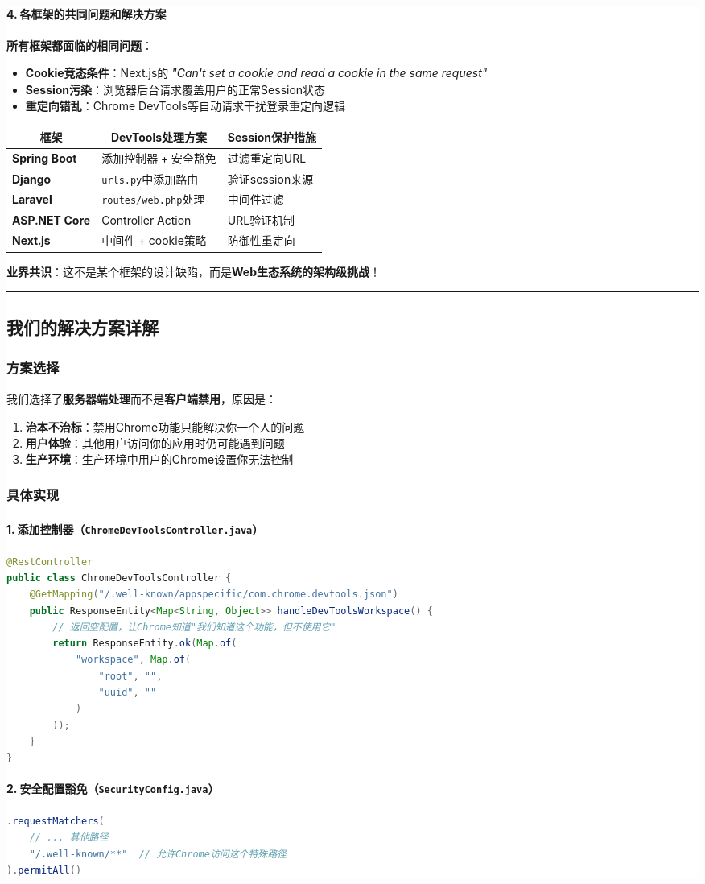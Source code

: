 #### 4. **各框架的共同问题和解决方案**

**所有框架都面临的相同问题**：
- **Cookie竞态条件**：Next.js的 *"Can't set a cookie and read a cookie in the same request"*
- **Session污染**：浏览器后台请求覆盖用户的正常Session状态
- **重定向错乱**：Chrome DevTools等自动请求干扰登录重定向逻辑

| 框架 | DevTools处理方案 | Session保护措施 |
|------|-----------------|---------------|
| **Spring Boot** | 添加控制器 + 安全豁免 | 过滤重定向URL |
| **Django** | `urls.py`中添加路由 | 验证session来源 |
| **Laravel** | `routes/web.php`处理 | 中间件过滤 |
| **ASP.NET Core** | Controller Action | URL验证机制 |
| **Next.js** | 中间件 + cookie策略 | 防御性重定向 |

**业界共识**：这不是某个框架的设计缺陷，而是**Web生态系统的架构级挑战**！

---

## 我们的解决方案详解

### 方案选择

我们选择了**服务器端处理**而不是**客户端禁用**，原因是：

1. **治本不治标**：禁用Chrome功能只能解决你一个人的问题
2. **用户体验**：其他用户访问你的应用时仍可能遇到问题
3. **生产环境**：生产环境中用户的Chrome设置你无法控制

### 具体实现

#### 1. **添加控制器**（`ChromeDevToolsController.java`）
```java
@RestController
public class ChromeDevToolsController {
    @GetMapping("/.well-known/appspecific/com.chrome.devtools.json")
    public ResponseEntity<Map<String, Object>> handleDevToolsWorkspace() {
        // 返回空配置，让Chrome知道"我们知道这个功能，但不使用它"
        return ResponseEntity.ok(Map.of(
            "workspace", Map.of(
                "root", "",
                "uuid", ""
            )
        ));
    }
}
```

#### 2. **安全配置豁免**（`SecurityConfig.java`）
```java
.requestMatchers(
    // ... 其他路径
    "/.well-known/**"  // 允许Chrome访问这个特殊路径
).permitAll()
```
